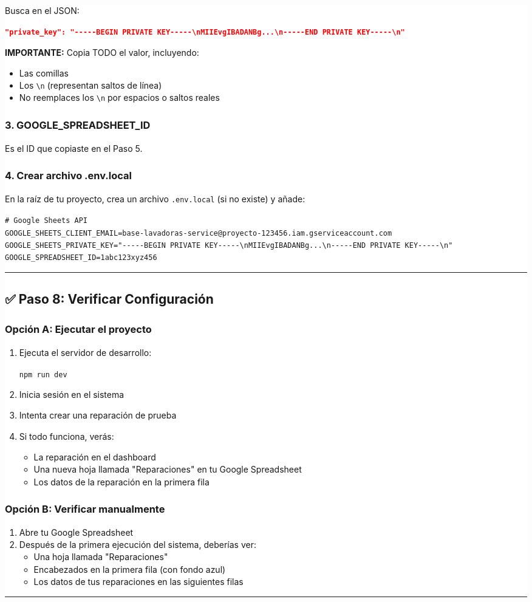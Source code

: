 Busca en el JSON:
```json
"private_key": "-----BEGIN PRIVATE KEY-----\nMIIEvgIBADANBg...\n-----END PRIVATE KEY-----\n"
```

**IMPORTANTE:** Copia TODO el valor, incluyendo:
- Las comillas
- Los `\n` (representan saltos de línea)
- No reemplaces los `\n` por espacios o saltos reales

### 3. GOOGLE_SPREADSHEET_ID

Es el ID que copiaste en el Paso 5.

### 4. Crear archivo .env.local

En la raíz de tu proyecto, crea un archivo `.env.local` (si no existe) y añade:

```env
# Google Sheets API
GOOGLE_SHEETS_CLIENT_EMAIL=base-lavadoras-service@proyecto-123456.iam.gserviceaccount.com
GOOGLE_SHEETS_PRIVATE_KEY="-----BEGIN PRIVATE KEY-----\nMIIEvgIBADANBg...\n-----END PRIVATE KEY-----\n"
GOOGLE_SPREADSHEET_ID=1abc123xyz456
```

---

## ✅ Paso 8: Verificar Configuración

### Opción A: Ejecutar el proyecto

1. Ejecuta el servidor de desarrollo:
   ```bash
   npm run dev
   ```

2. Inicia sesión en el sistema

3. Intenta crear una reparación de prueba

4. Si todo funciona, verás:
   - La reparación en el dashboard
   - Una nueva hoja llamada "Reparaciones" en tu Google Spreadsheet
   - Los datos de la reparación en la primera fila

### Opción B: Verificar manualmente

1. Abre tu Google Spreadsheet
2. Después de la primera ejecución del sistema, deberías ver:
   - Una hoja llamada "Reparaciones"
   - Encabezados en la primera fila (con fondo azul)
   - Los datos de tus reparaciones en las siguientes filas

---
